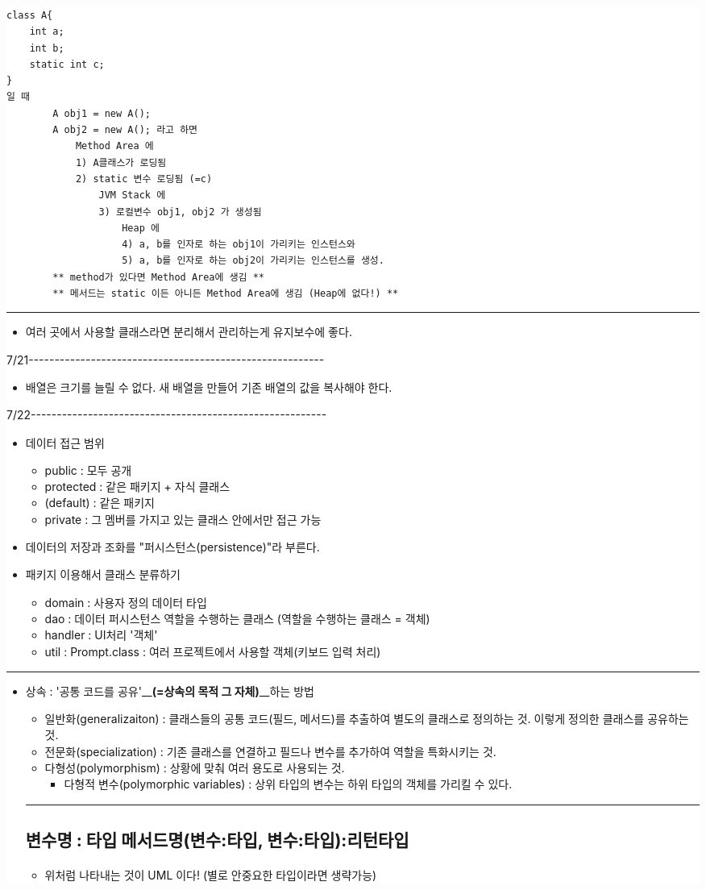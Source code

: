     class A{
        int a;
        int b;
        static int c;
    }
    일 때
            A obj1 = new A();
            A obj2 = new A(); 라고 하면
                Method Area 에
                1) A클래스가 로딩됨
                2) static 변수 로딩됨 (=c)
                    JVM Stack 에
                    3) 로컬변수 obj1, obj2 가 생성됨
                        Heap 에
                        4) a, b를 인자로 하는 obj1이 가리키는 인스턴스와
                        5) a, b를 인자로 하는 obj2이 가리키는 인스턴스를 생성.
            ** method가 있다면 Method Area에 생김 **
            ** 메서드는 static 이든 아니든 Method Area에 생김 (Heap에 없다!) **

------------------------------------------------
* 여러 곳에서 사용할 클래스라면 분리해서 관리하는게 유지보수에 좋다.

7/21---------------------------------------------------------
* 배열은 크기를 늘릴 수 없다.
    새 배열을 만들어 기존 배열의 값을 복사해야 한다.

7/22---------------------------------------------------------
* 데이터 접근 범위
    - public : 모두 공개
    - protected : 같은 패키지 + 자식 클래스
    - (default) : 같은 패키지
    - private : 그 멤버를 가지고 있는 클래스 안에서만 접근 가능

* 데이터의 저장과 조화를 "퍼시스턴스(persistence)"라 부른다.


* 패키지 이용해서 클래스 분류하기
    -   domain : 사용자 정의 데이터 타입
    -   dao : 데이터 퍼시스턴스 역할을 수행하는 클래스 (역할을 수행하는 클래스 = 객체)
    -   handler : UI처리 '객체'
    - util : Prompt.class : 여러 프로젝트에서 사용할 객체(키보드 입력 처리)


---------------------------
* 상속 :  '공통 코드를 공유'__**(=상속의 목적 그 자체)**__하는 방법
    - 일반화(generalizaiton) : 클래스들의 공통 코드(필드, 메서드)를 추출하여 별도의 클래스로 정의하는 것.
        이렇게 정의한 클래스를 공유하는 것.
    - 전문화(specialization) : 기존 클래스를 연결하고 필드나 변수를 추가하여 역할을 특화시키는 것.
    - 다형성(polymorphism) : 상황에 맞춰 여러 용도로 사용되는 것.
        - 다형적 변수(polymorphic variables) : 상위 타입의 변수는 하위 타입의 객체를 가리킬 수 있다.
    
    ------------------
    변수명 : 타입
    메서드명(변수:타입, 변수:타입):리턴타입
    ------------------
    - 위처럼 나타내는 것이 UML 이다! (별로 안중요한 타입이라면 생략가능)
